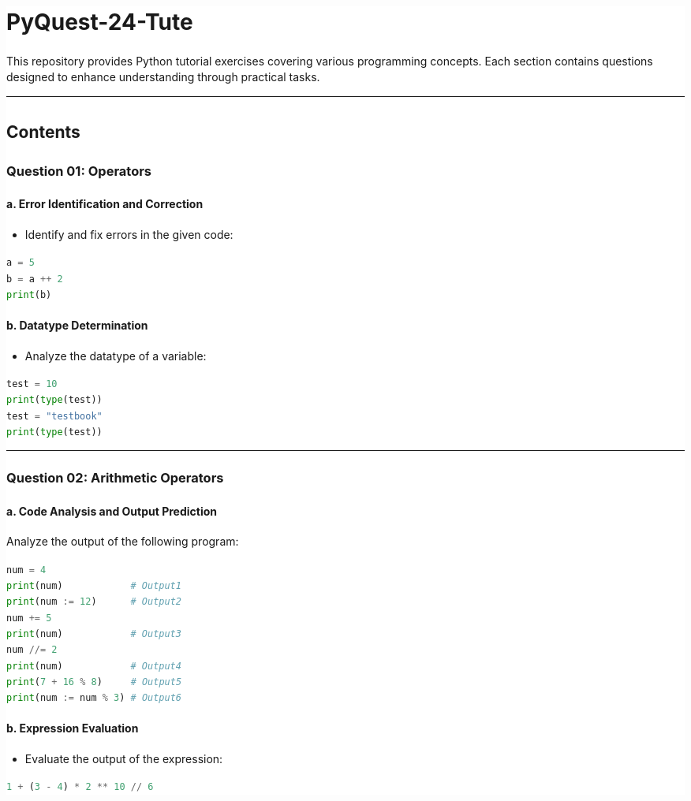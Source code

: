 # PyQuest-24-Tute

This repository provides Python tutorial exercises covering various programming concepts. Each section contains questions designed to enhance understanding through practical tasks.

---

## **Contents**

### **Question 01: Operators**

#### a. Error Identification and Correction
- Identify and fix errors in the given code:
```python
a = 5
b = a ++ 2
print(b)
```

#### b. Datatype Determination
- Analyze the datatype of a variable:
```python
test = 10
print(type(test))
test = "testbook"
print(type(test))
```

---

### **Question 02: Arithmetic Operators**

#### a. Code Analysis and Output Prediction
Analyze the output of the following program:
```python
num = 4
print(num)            # Output1
print(num := 12)      # Output2
num += 5              
print(num)            # Output3
num //= 2             
print(num)            # Output4
print(7 + 16 % 8)     # Output5
print(num := num % 3) # Output6
```

#### b. Expression Evaluation
- Evaluate the output of the expression:
```python
1 + (3 - 4) * 2 ** 10 // 6
```
